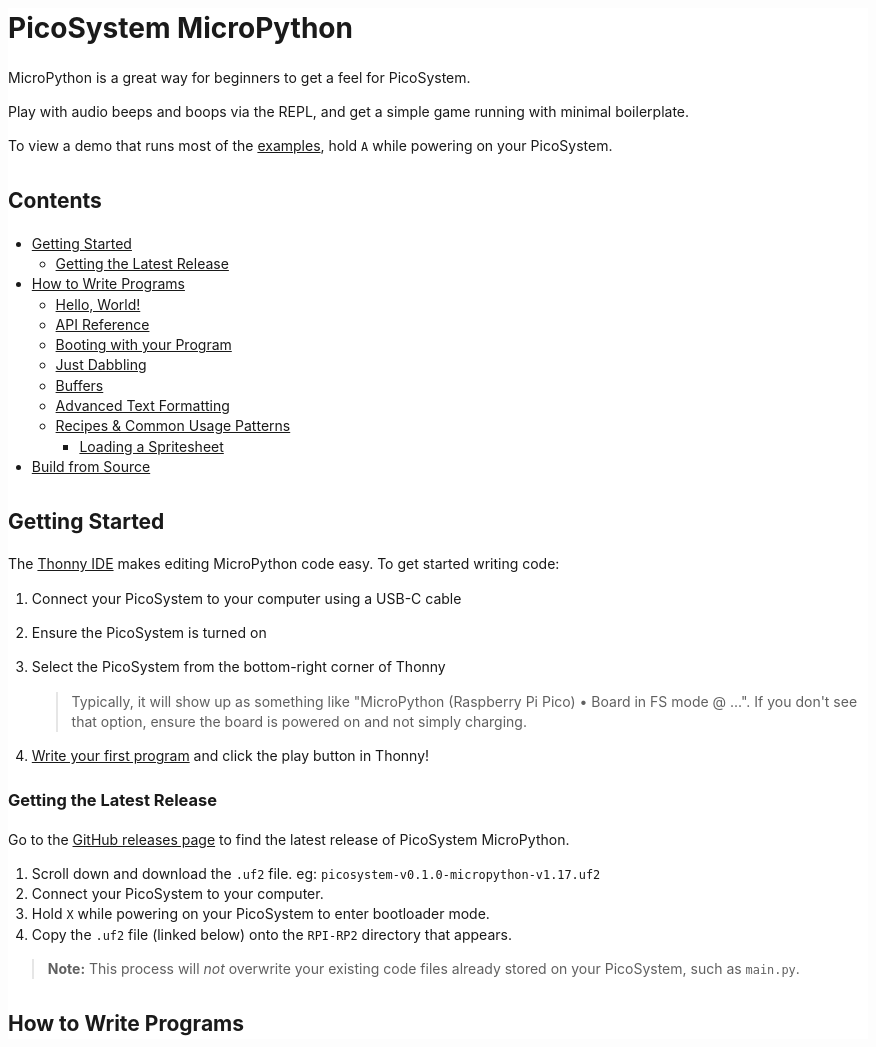 # PicoSystem MicroPython 

MicroPython is a great way for beginners to get a feel for PicoSystem.

Play with audio beeps and boops via the REPL, and get a simple game running with minimal boilerplate.

<a id="demo"></a>To view a demo that runs most of the [examples](examples/picosystem), hold `A` while powering on your PicoSystem.

## Contents

- [Getting Started](#getting-started)
  - [Getting the Latest Release](#getting-the-latest-release)
- [How to Write Programs](#how-to-write-programs)
  - [Hello, World!](#hello-world)
  - [API Reference](#api-reference)
  - [Booting with your Program](#booting-with-your-program)
  - [Just Dabbling](#just-dabbling)
  - [Buffers](#buffers)
  - [Advanced Text Formatting](#advanced-text-formatting)
  - [Recipes & Common Usage Patterns](#recipes--common-usage-patterns)
    - [Loading a Spritesheet](#loading-a-spritesheet)
- [Build from Source](#build-from-source)

## Getting Started

The [Thonny IDE](https://thonny.org) makes editing MicroPython code easy. To get started writing code:

1. Connect your PicoSystem to your computer using a USB-C cable
2. Ensure the PicoSystem is turned on
3. Select the PicoSystem from the bottom-right corner of Thonny

   > Typically, it will show up as something like "MicroPython (Raspberry Pi Pico) • Board in FS mode @ ...". If you don't see that option, ensure the board is powered on and not simply charging.

4. [Write your first program](#hello-world) and click the play button in Thonny!

### Getting the Latest Release

Go to the [GitHub releases page](https://github.com/pimoroni/picosystem/releases/latest) to find the latest release of PicoSystem MicroPython.

1. Scroll down and download the `.uf2` file. eg: `picosystem-v0.1.0-micropython-v1.17.uf2`
2. Connect your PicoSystem to your computer.
3. Hold `X` while powering on your PicoSystem to enter bootloader mode.
4. Copy the `.uf2` file (linked below) onto the `RPI-RP2` directory that appears.

> **Note:** This process will _not_ overwrite your existing code files already stored on your PicoSystem, such as `main.py`.

## How to Write Programs
